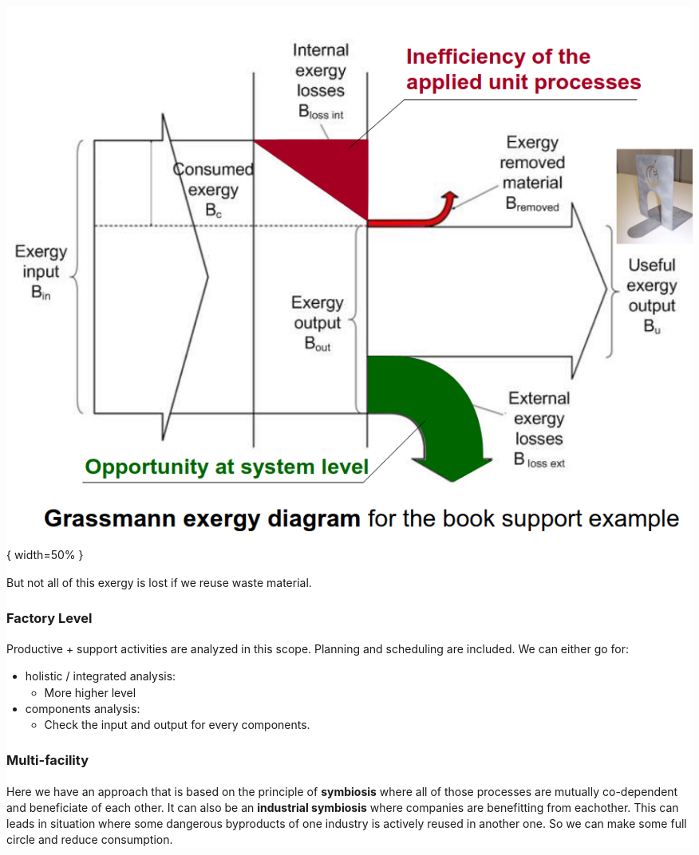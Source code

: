 ![Flow of Exergy](image-13.png){ width=50% }

But not all of this exergy is lost if we reuse waste material.

### Factory Level

Productive + support activities are analyzed in this scope. Planning and scheduling are included. We can either go for:

- holistic / integrated analysis:
  - More higher level
- components analysis:
  - Check the input and output for every components.

### Multi-facility

Here we have an approach that is based on the principle of **symbiosis** where all of those processes are mutually co-dependent and beneficiate of each other. It can also be an **industrial symbiosis** where companies are benefitting from eachother. This can leads in situation where some dangerous byproducts of one industry is actively reused in another one. So we can make some full circle and reduce consumption.
